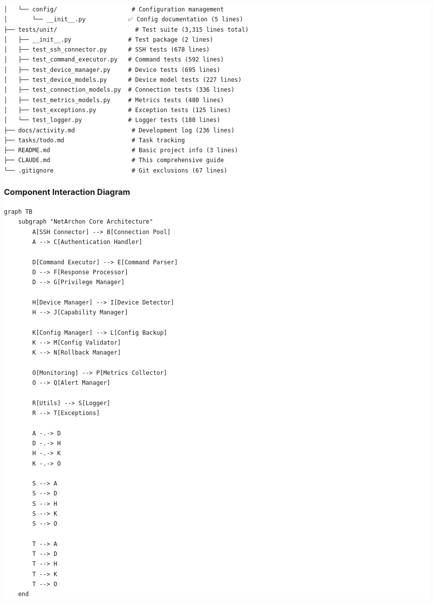 ```
│   └── config/                     # Configuration management
│       └── __init__.py            ✅ Config documentation (5 lines)
├── tests/unit/                      # Test suite (3,315 lines total)
│   ├── __init__.py                # Test package (2 lines)
│   ├── test_ssh_connector.py      # SSH tests (678 lines)
│   ├── test_command_executor.py   # Command tests (592 lines)
│   ├── test_device_manager.py     # Device tests (695 lines)
│   ├── test_device_models.py      # Device model tests (227 lines)
│   ├── test_connection_models.py  # Connection tests (336 lines)
│   ├── test_metrics_models.py     # Metrics tests (480 lines)
│   ├── test_exceptions.py         # Exception tests (125 lines)
│   └── test_logger.py             # Logger tests (180 lines)
├── docs/activity.md                # Development log (236 lines)
├── tasks/todo.md                   # Task tracking
├── README.md                       # Basic project info (3 lines)
├── CLAUDE.md                       # This comprehensive guide
└── .gitignore                      # Git exclusions (67 lines)
```

### Component Interaction Diagram

```mermaid
graph TB
    subgraph "NetArchon Core Architecture"
        A[SSH Connector] --> B[Connection Pool]
        A --> C[Authentication Handler]
        
        D[Command Executor] --> E[Command Parser]
        D --> F[Response Processor]
        D --> G[Privilege Manager]
        
        H[Device Manager] --> I[Device Detector]
        H --> J[Capability Manager]
        
        K[Config Manager] --> L[Config Backup]
        K --> M[Config Validator]
        K --> N[Rollback Manager]
        
        O[Monitoring] --> P[Metrics Collector]
        O --> Q[Alert Manager]
        
        R[Utils] --> S[Logger]
        R --> T[Exceptions]
        
        A -.-> D
        D -.-> H
        H -.-> K
        K -.-> O
        
        S --> A
        S --> D
        S --> H
        S --> K
        S --> O
        
        T --> A
        T --> D
        T --> H
        T --> K
        T --> O
    end
```
